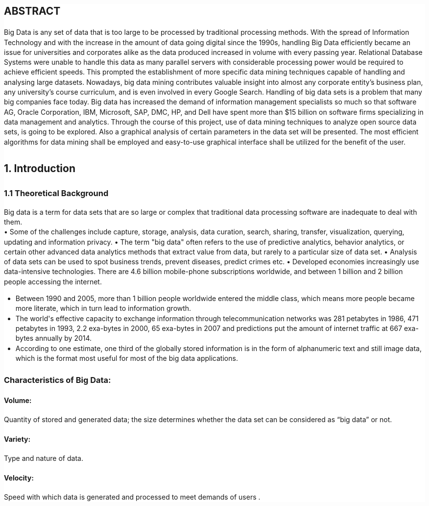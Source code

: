 ## ABSTRACT

Big Data is any set of data that is too large to be processed by traditional processing methods. With the spread of Information Technology and with the increase in the amount of data going digital since the 1990s, handling Big Data efficiently became an issue for universities and corporates alike as the data produced increased in volume with every passing year. Relational Database Systems were unable to handle this data as many parallel servers with considerable processing power would be required to achieve efficient speeds. This prompted the establishment of more specific data mining techniques capable of handling and analysing large datasets. Nowadays, big data mining contributes valuable insight into almost any corporate entity’s business plan, any university’s course curriculum, and is even involved in every Google Search. Handling of big data sets is a problem that many big companies face today. Big data has increased the demand of information management specialists so much so that software AG, Oracle Corporation, IBM, Microsoft, SAP, DMC, HP, and Dell have spent more than $15 billion on software firms specializing in data management and analytics. Through the course of this project, use of data mining techniques to analyze open source data sets, is going to be explored. Also a graphical analysis of certain parameters in the data set will be presented. The most efficient algorithms for data mining shall be employed and easy-to-use graphical interface shall be utilized for the benefit of the user. 

## 1.	Introduction
### 1.1 Theoretical Background
Big data is a term for data sets that are so large or complex that traditional data processing software are inadequate to deal with them.  
•	Some of the challenges include capture, storage, analysis, data curation, search, sharing, transfer, visualization, querying, updating and information privacy. 
•	The term "big data" often refers to the use of predictive analytics, behavior analytics, or certain other advanced data analytics methods that extract value from data, but rarely to a particular size of data set. 
•	Analysis of data sets can be used to spot business trends, prevent diseases, predict crimes etc.
•	Developed economies increasingly use data-intensive technologies. There are 4.6 billion mobile-phone subscriptions worldwide, and between 1 billion and 2 billion people accessing the internet. 
*	Between 1990 and 2005, more than 1 billion people worldwide entered the middle class, which means more people became more literate, which in turn lead to information growth. 
*	The world's effective capacity to exchange information through telecommunication networks was 281 petabytes in 1986, 471 petabytes in 1993, 2.2 exa-bytes in 2000, 65 exa-bytes in 2007 and predictions put the amount of internet traffic at 667 exa-bytes annually by 2014. 
*	According to one estimate, one third of the globally stored information is in the form of alphanumeric text and still image data, which is the format most useful for most of the big data applications.

### Characteristics of Big Data:
#### Volume: 
Quantity of stored and generated data; the size determines whether the data set can be considered as “big data” or not.
#### Variety:
Type and nature of data.
#### Velocity: 
Speed with which data is generated and processed to meet demands of users .
